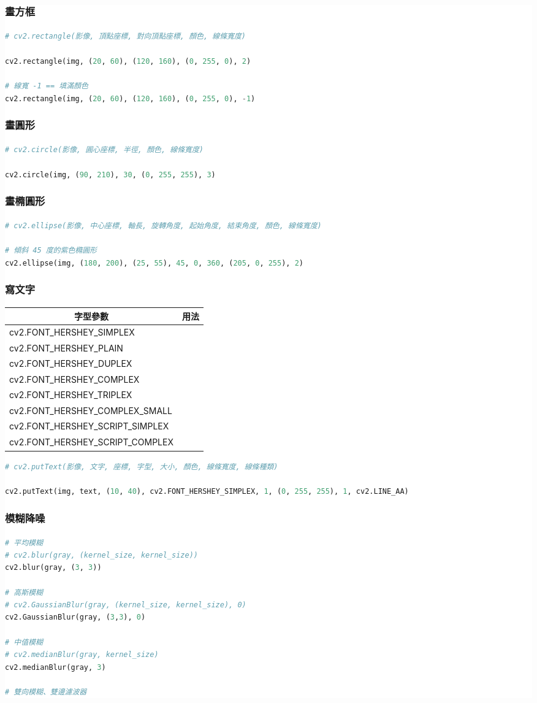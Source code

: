 ### 畫方框
```python
# cv2.rectangle(影像, 頂點座標, 對向頂點座標, 顏色, 線條寬度)

cv2.rectangle(img, (20, 60), (120, 160), (0, 255, 0), 2)

# 線寬 -1 == 填滿顏色
cv2.rectangle(img, (20, 60), (120, 160), (0, 255, 0), -1)

```

### 畫圓形
```python
# cv2.circle(影像, 圓心座標, 半徑, 顏色, 線條寬度)

cv2.circle(img, (90, 210), 30, (0, 255, 255), 3)
```

### 畫橢圓形
```python
# cv2.ellipse(影像, 中心座標, 軸長, 旋轉角度, 起始角度, 結束角度, 顏色, 線條寬度)

# 傾斜 45 度的紫色橢圓形
cv2.ellipse(img, (180, 200), (25, 55), 45, 0, 360, (205, 0, 255), 2)
```

### 寫文字

| 字型參數 | 用法 |
| --- | --- |
| cv2.FONT_HERSHEY_SIMPLEX | |
| cv2.FONT_HERSHEY_PLAIN | |
| cv2.FONT_HERSHEY_DUPLEX | |
| cv2.FONT_HERSHEY_COMPLEX | |
| cv2.FONT_HERSHEY_TRIPLEX | |
| cv2.FONT_HERSHEY_COMPLEX_SMALL | |
| cv2.FONT_HERSHEY_SCRIPT_SIMPLEX | |
| cv2.FONT_HERSHEY_SCRIPT_COMPLEX | |
```python
# cv2.putText(影像, 文字, 座標, 字型, 大小, 顏色, 線條寬度, 線條種類)

cv2.putText(img, text, (10, 40), cv2.FONT_HERSHEY_SIMPLEX, 1, (0, 255, 255), 1, cv2.LINE_AA)
```

### 模糊降噪
```python
# 平均模糊
# cv2.blur(gray, (kernel_size, kernel_size))
cv2.blur(gray, (3, 3))

# 高斯模糊
# cv2.GaussianBlur(gray, (kernel_size, kernel_size), 0)
cv2.GaussianBlur(gray, (3,3), 0)

# 中值模糊
# cv2.medianBlur(gray, kernel_size)
cv2.medianBlur(gray, 3)

# 雙向模糊、雙邊濾波器
```